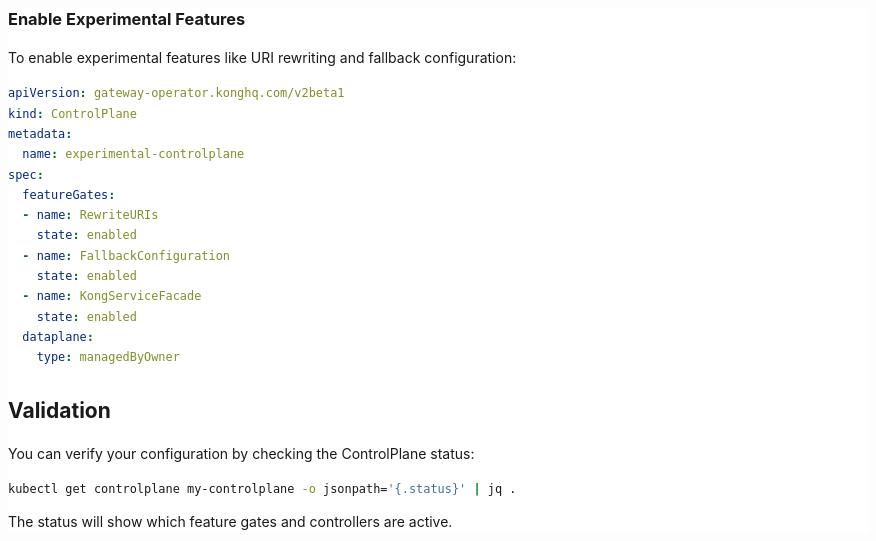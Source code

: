 ### Enable Experimental Features

To enable experimental features like URI rewriting and fallback configuration:

```yaml
apiVersion: gateway-operator.konghq.com/v2beta1
kind: ControlPlane
metadata:
  name: experimental-controlplane
spec:
  featureGates:
  - name: RewriteURIs
    state: enabled
  - name: FallbackConfiguration
    state: enabled
  - name: KongServiceFacade
    state: enabled
  dataplane:
    type: managedByOwner
```

## Validation

You can verify your configuration by checking the ControlPlane status:

```bash
kubectl get controlplane my-controlplane -o jsonpath='{.status}' | jq .
```

The status will show which feature gates and controllers are active.
